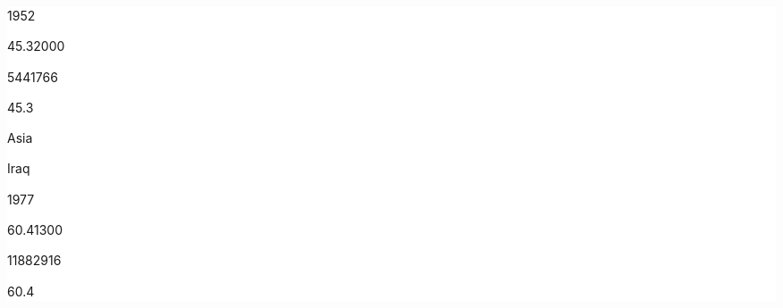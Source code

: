 <td style="text-align:right;">

1952

</td>

<td style="text-align:right;">

45.32000

</td>

<td style="text-align:right;">

5441766

</td>

<td style="text-align:right;">

45.3

</td>

</tr>

<tr>

<td style="text-align:left;">

Asia

</td>

<td style="text-align:left;">

Iraq

</td>

<td style="text-align:right;">

1977

</td>

<td style="text-align:right;">

60.41300

</td>

<td style="text-align:right;">

11882916

</td>

<td style="text-align:right;">

60.4

</td>

</tr>
